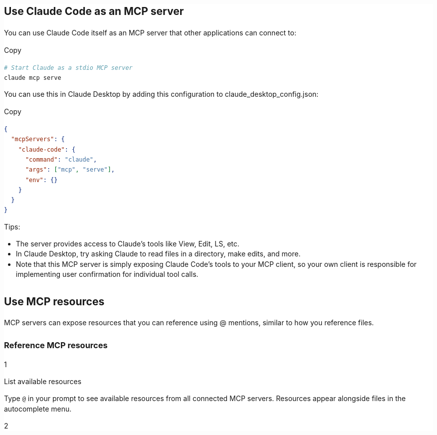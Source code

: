 ## [​](https://docs.anthropic.com/en/docs/claude-code/mcp\#use-claude-code-as-an-mcp-server)  Use Claude Code as an MCP server

You can use Claude Code itself as an MCP server that other applications can connect to:

Copy

```bash
# Start Claude as a stdio MCP server
claude mcp serve

```

You can use this in Claude Desktop by adding this configuration to claude\_desktop\_config.json:

Copy

```json
{
  "mcpServers": {
    "claude-code": {
      "command": "claude",
      "args": ["mcp", "serve"],
      "env": {}
    }
  }
}

```

Tips:

- The server provides access to Claude’s tools like View, Edit, LS, etc.
- In Claude Desktop, try asking Claude to read files in a directory, make edits, and more.
- Note that this MCP server is simply exposing Claude Code’s tools to your MCP client, so your own client is responsible for implementing user confirmation for individual tool calls.

## [​](https://docs.anthropic.com/en/docs/claude-code/mcp\#use-mcp-resources)  Use MCP resources

MCP servers can expose resources that you can reference using @ mentions, similar to how you reference files.

### [​](https://docs.anthropic.com/en/docs/claude-code/mcp\#reference-mcp-resources)  Reference MCP resources

1

List available resources

Type `@` in your prompt to see available resources from all connected MCP servers. Resources appear alongside files in the autocomplete menu.

2
